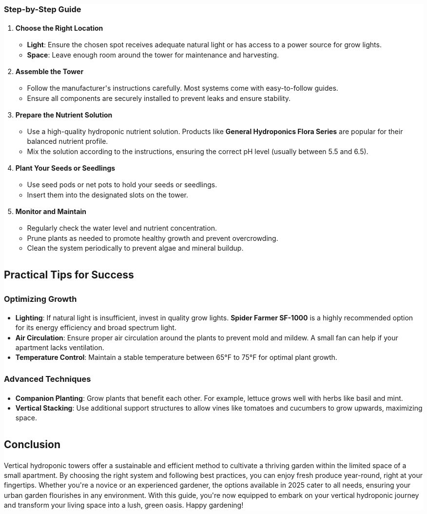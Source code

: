     

### Step-by-Step Guide

1. **Choose the Right Location**
   - **Light**: Ensure the chosen spot receives adequate natural light or has access to a power source for grow lights.
   - **Space**: Leave enough room around the tower for maintenance and harvesting.

2. **Assemble the Tower**
   - Follow the manufacturer's instructions carefully. Most systems come with easy-to-follow guides.
   - Ensure all components are securely installed to prevent leaks and ensure stability.

3. **Prepare the Nutrient Solution**
   - Use a high-quality hydroponic nutrient solution. Products like **General Hydroponics Flora Series** are popular for their balanced nutrient profile.
   - Mix the solution according to the instructions, ensuring the correct pH level (usually between 5.5 and 6.5).

4. **Plant Your Seeds or Seedlings**
   - Use seed pods or net pots to hold your seeds or seedlings.
   - Insert them into the designated slots on the tower.

5. **Monitor and Maintain**
   - Regularly check the water level and nutrient concentration.
   - Prune plants as needed to promote healthy growth and prevent overcrowding.
   - Clean the system periodically to prevent algae and mineral buildup.

## Practical Tips for Success

### Optimizing Growth

- **Lighting**: If natural light is insufficient, invest in quality grow lights. **Spider Farmer SF-1000** is a highly recommended option for its energy efficiency and broad spectrum light.
- **Air Circulation**: Ensure proper air circulation around the plants to prevent mold and mildew. A small fan can help if your apartment lacks ventilation.
- **Temperature Control**: Maintain a stable temperature between 65°F to 75°F for optimal plant growth.

### Advanced Techniques

- **Companion Planting**: Grow plants that benefit each other. For example, lettuce grows well with herbs like basil and mint.
- **Vertical Stacking**: Use additional support structures to allow vines like tomatoes and cucumbers to grow upwards, maximizing space.

## Conclusion

Vertical hydroponic towers offer a sustainable and efficient method to cultivate a thriving garden within the limited space of a small apartment. By choosing the right system and following best practices, you can enjoy fresh produce year-round, right at your fingertips. Whether you're a novice or an experienced gardener, the options available in 2025 cater to all needs, ensuring your urban garden flourishes in any environment. With this guide, you're now equipped to embark on your vertical hydroponic journey and transform your living space into a lush, green oasis. Happy gardening!
